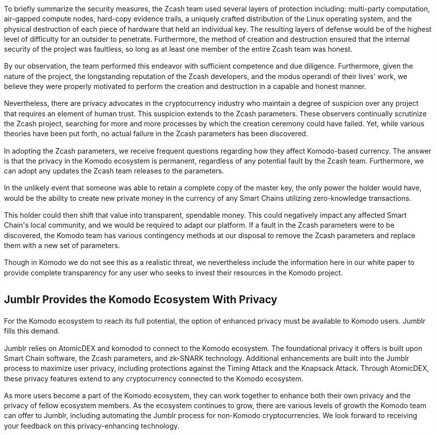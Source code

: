 To briefly summarize the security measures, the Zcash team used several layers of protection including: multi-party computation, air-gapped compute nodes, hard-copy evidence trails, a uniquely crafted distribution of the Linux operating system, and the physical destruction of each piece of hardware that held an individual key. The resulting layers of defense would be of the highest level of difficulty for an outsider to penetrate. Furthermore, the method of creation and destruction ensured that the internal security of the project was faultless, so long as at least one member of the entire Zcash team was honest.

By our observation, the team performed this endeavor with sufficient competence and due diligence. Furthermore, given the nature of the project, the longstanding reputation of the Zcash developers, and the modus operandi of their lives’ work, we believe they were properly motivated to perform the creation and destruction in a capable and honest manner.

Nevertheless, there are privacy advocates in the cryptocurrency industry who maintain a degree of suspicion over any project that requires an element of human trust.  This suspicion extends to the Zcash parameters. These observers continually scrutinize the Zcash project, searching for more and more processes by which the creation ceremony could have failed. Yet, while various theories have been put forth, no actual failure in the Zcash parameters has been discovered.

In adopting the Zcash parameters, we receive frequent questions regarding how they affect Komodo-based currency. The answer is that the privacy in the Komodo ecosystem is permanent, regardless of any potential fault by the Zcash team. Furthermore, we can adopt any updates the Zcash team releases to the parameters.

In the unlikely event that someone was able to retain a complete copy of the master key, the only power the holder would have, would be the ability to create new private money in the currency of any Smart Chains utilizing zero-knowledge transactions.

This holder could then shift that value into transparent, spendable money. This could negatively impact any affected Smart Chain's local community, and we would be required to adapt our platform. If a fault in the Zcash parameters were to be discovered, the Komodo team has various contingency methods at our disposal to remove the Zcash parameters and replace them with a new set of parameters.

Though in Komodo we do not see this as a realistic threat, we nevertheless include the information here in our white paper to provide complete transparency for any user who seeks to invest their resources in the Komodo project.

## Jumblr Provides the Komodo Ecosystem With Privacy

For the Komodo ecosystem to reach its full potential, the option of enhanced privacy must be available to Komodo users. Jumblr fills this demand.

Jumblr relies on AtomicDEX and komodod to connect to the Komodo ecosystem. The foundational privacy it offers is built upon Smart Chain software, the Zcash parameters, and zk-SNARK technology. Additional enhancements are built into the Jumblr process to maximize user privacy, including protections against the Timing Attack and the Knapsack Attack. Through AtomicDEX, these privacy features extend to any cryptocurrency connected to the Komodo ecosystem.

As more users become a part of the Komodo ecosystem, they can work together to enhance both their own privacy and the privacy of fellow ecosystem members. As the ecosystem continues to grow, there are various levels of growth the Komodo team can offer to Jumblr, including automating the Jumblr process for non-Komodo cryptocurrencies. We look forward to receiving your feedback on this privacy-enhancing technology.
